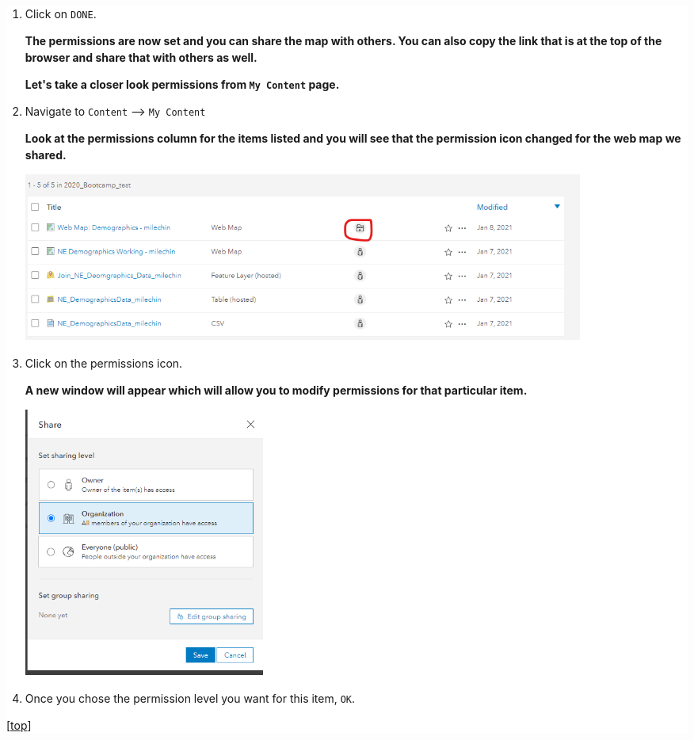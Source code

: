 1. Click on `DONE`.

    **The permissions are now set and you can share the map with others.  You can also copy the link that is at the top of the browser and share that with others as well.**
    
    **Let's take a closer look permissions from `My Content` page.**

1. Navigate to `Content` --> `My Content`
    
    **Look at the permissions column for the items listed and you will see that the permission icon changed for the web map we shared.**
    
	<img src="snippets/75_my_content_permissions.png" width="700">

1. Click on the permissions icon.
    
    **A new window will appear which will allow you to modify permissions for that particular item.**
    
    <img src="snippets/76_my_content_permissions_change.png" width="300">

1. Once you chose the permission level you want for this item, `OK`.

\[[top](#content)\]